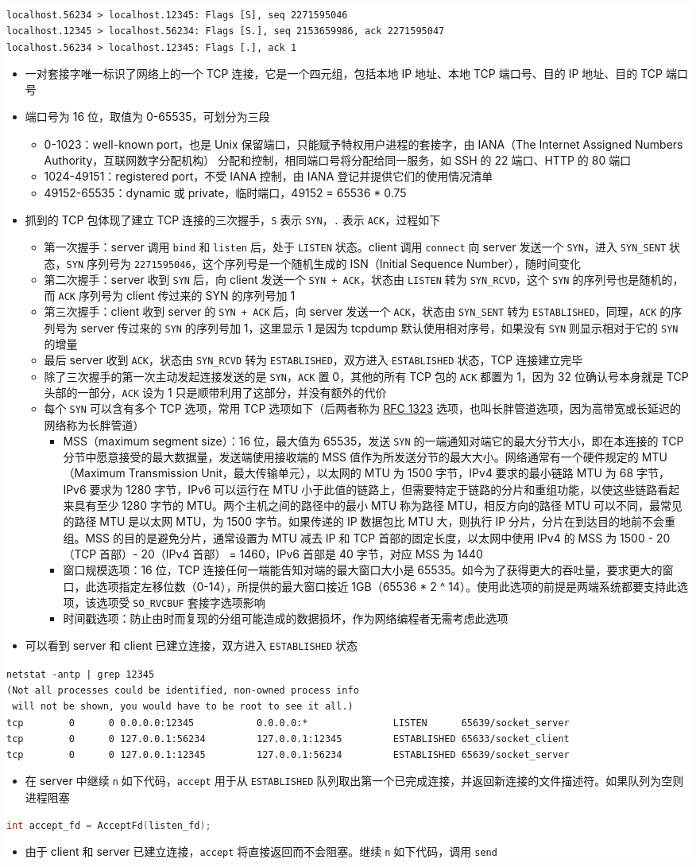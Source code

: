 ```
localhost.56234 > localhost.12345: Flags [S], seq 2271595046
localhost.12345 > localhost.56234: Flags [S.], seq 2153659986, ack 2271595047
localhost.56234 > localhost.12345: Flags [.], ack 1
```

* 一对套接字唯一标识了网络上的一个 TCP 连接，它是一个四元组，包括本地 IP 地址、本地 TCP 端口号、目的 IP 地址、目的 TCP 端口号
* 端口号为 16 位，取值为 0-65535，可划分为三段
  * 0-1023：well-known port，也是 Unix 保留端口，只能赋予特权用户进程的套接字，由 IANA（The Internet Assigned Numbers Authority，互联网数字分配机构） 分配和控制，相同端口号将分配给同一服务，如 SSH 的 22 端口、HTTP 的 80 端口
  * 1024-49151：registered port，不受 IANA 控制，由 IANA 登记并提供它们的使用情况清单
  * 49152-65535：dynamic 或 private，临时端口，49152 = 65536 \* 0.75
* 抓到的 TCP 包体现了建立 TCP 连接的三次握手，`S` 表示 `SYN`，`.` 表示 `ACK`，过程如下
  * 第一次握手：server 调用 `bind` 和 `listen` 后，处于 `LISTEN` 状态。client 调用 `connect` 向 server 发送一个 `SYN`，进入 `SYN_SENT` 状态，`SYN` 序列号为 `2271595046`，这个序列号是一个随机生成的 ISN（Initial Sequence Number），随时间变化
  * 第二次握手：server 收到 `SYN` 后，向 client 发送一个 `SYN + ACK`，状态由 `LISTEN` 转为 `SYN_RCVD`，这个 `SYN` 的序列号也是随机的，而 `ACK` 序列号为 client 传过来的 SYN 的序列号加 1
  * 第三次握手：client 收到 server 的 `SYN + ACK` 后，向 server 发送一个 `ACK`，状态由 `SYN_SENT` 转为 `ESTABLISHED`，同理，`ACK` 的序列号为 server 传过来的 `SYN` 的序列号加 1，这里显示 1 是因为 tcpdump 默认使用相对序号，如果没有 `SYN` 则显示相对于它的 `SYN` 的增量
  * 最后 server 收到 `ACK`，状态由 `SYN_RCVD` 转为 `ESTABLISHED`，双方进入 `ESTABLISHED` 状态，TCP 连接建立完毕
  * 除了三次握手的第一次主动发起连接发送的是 `SYN`，`ACK` 置 0，其他的所有 TCP 包的 `ACK` 都置为 1，因为 32 位确认号本身就是 TCP 头部的一部分，`ACK` 设为 1 只是顺带利用了这部分，并没有额外的代价
  * 每个 `SYN` 可以含有多个 TCP 选项，常用 TCP 选项如下（后两者称为 [RFC 1323](https://www.ietf.org/rfc/rfc1323.txt) 选项，也叫长胖管道选项，因为高带宽或长延迟的网络称为长胖管道）
    * MSS（maximum segment size）：16 位，最大值为 65535，发送 `SYN` 的一端通知对端它的最大分节大小，即在本连接的 TCP 分节中愿意接受的最大数据量，发送端使用接收端的 MSS 值作为所发送分节的最大大小。网络通常有一个硬件规定的 MTU（Maximum Transmission Unit，最大传输单元），以太网的 MTU 为 1500 字节，IPv4 要求的最小链路 MTU 为 68 字节，IPv6 要求为 1280 字节，IPv6 可以运行在 MTU 小于此值的链路上，但需要特定于链路的分片和重组功能，以使这些链路看起来具有至少 1280 字节的 MTU。两个主机之间的路径中的最小 MTU 称为路径 MTU，相反方向的路径 MTU 可以不同，最常见的路径 MTU 是以太网 MTU，为 1500 字节。如果传递的 IP 数据包比 MTU 大，则执行 IP 分片，分片在到达目的地前不会重组。MSS 的目的是避免分片，通常设置为 MTU 减去 IP 和 TCP 首部的固定长度，以太网中使用 IPv4 的 MSS 为 1500 - 20（TCP 首部）- 20（IPv4 首部） = 1460，IPv6 首部是 40 字节，对应 MSS 为 1440
    * 窗口规模选项：16 位，TCP 连接任何一端能告知对端的最大窗口大小是 65535。如今为了获得更大的吞吐量，要求更大的窗口，此选项指定左移位数（0-14），所提供的最大窗口接近 1GB（65536 \* 2 ^ 14）。使用此选项的前提是两端系统都要支持此选项，该选项受 `SO_RVCBUF` 套接字选项影响
    * 时间戳选项：防止由时而复现的分组可能造成的数据损坏，作为网络编程者无需考虑此选项

* 可以看到 server 和 client 已建立连接，双方进入 `ESTABLISHED` 状态

```
netstat -antp | grep 12345
(Not all processes could be identified, non-owned process info
 will not be shown, you would have to be root to see it all.)
tcp        0      0 0.0.0.0:12345           0.0.0.0:*               LISTEN      65639/socket_server 
tcp        0      0 127.0.0.1:56234         127.0.0.1:12345         ESTABLISHED 65633/socket_client 
tcp        0      0 127.0.0.1:12345         127.0.0.1:56234         ESTABLISHED 65639/socket_server
```

* 在 server 中继续 `n` 如下代码，`accept` 用于从 `ESTABLISHED` 队列取出第一个已完成连接，并返回新连接的文件描述符。如果队列为空则进程阻塞

```cpp
int accept_fd = AcceptFd(listen_fd);
```

* 由于 client 和 server 已建立连接，`accept` 将直接返回而不会阻塞。继续 `n` 如下代码，调用 `send`

